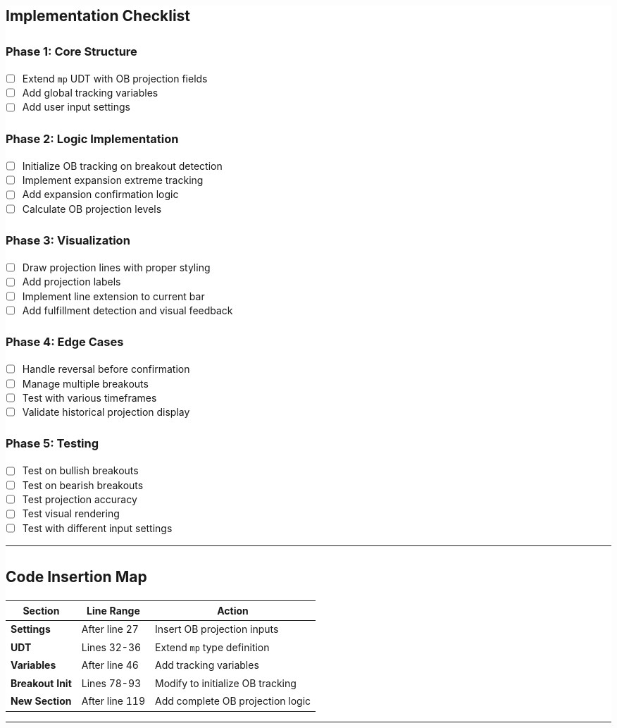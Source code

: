 
## Implementation Checklist

### Phase 1: Core Structure
- [ ] Extend `mp` UDT with OB projection fields
- [ ] Add global tracking variables
- [ ] Add user input settings

### Phase 2: Logic Implementation
- [ ] Initialize OB tracking on breakout detection
- [ ] Implement expansion extreme tracking
- [ ] Add expansion confirmation logic
- [ ] Calculate OB projection levels

### Phase 3: Visualization
- [ ] Draw projection lines with proper styling
- [ ] Add projection labels
- [ ] Implement line extension to current bar
- [ ] Add fulfillment detection and visual feedback

### Phase 4: Edge Cases
- [ ] Handle reversal before confirmation
- [ ] Manage multiple breakouts
- [ ] Test with various timeframes
- [ ] Validate historical projection display

### Phase 5: Testing
- [ ] Test on bullish breakouts
- [ ] Test on bearish breakouts
- [ ] Test projection accuracy
- [ ] Test visual rendering
- [ ] Test with different input settings

---

## Code Insertion Map

| Section | Line Range | Action |
|---------|-----------|--------|
| **Settings** | After line 27 | Insert OB projection inputs |
| **UDT** | Lines 32-36 | Extend `mp` type definition |
| **Variables** | After line 46 | Add tracking variables |
| **Breakout Init** | Lines 78-93 | Modify to initialize OB tracking |
| **New Section** | After line 119 | Add complete OB projection logic |

---
